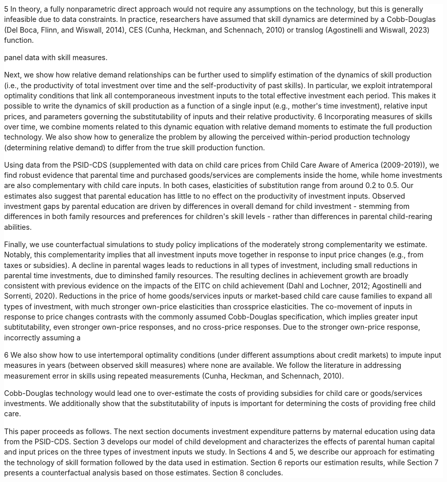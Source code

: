 5 In theory, a fully nonparametric direct approach would not require any assumptions on the technology, but this is generally infeasible due to data constraints. In practice, researchers have assumed that skill dynamics are determined by a Cobb-Douglas (Del Boca, Flinn, and Wiswall, 2014), CES (Cunha, Heckman, and Schennach, 2010) or translog (Agostinelli and Wiswall, 2023) function.

panel data with skill measures.

Next, we show how relative demand relationships can be further used to simplify estimation of the dynamics of skill production (i.e., the productivity of total investment over time and the self-productivity of past skills). In particular, we exploit intratemporal optimality conditions that link all contemporaneous investment inputs to the total effective investment each period. This makes it possible to write the dynamics of skill production as a function of a single input (e.g., mother's time investment), relative input prices, and parameters governing the substitutability of inputs and their relative productivity. 6 Incorporating measures of skills over time, we combine moments related to this dynamic equation with relative demand moments to estimate the full production technology. We also show how to generalize the problem by allowing the perceived within-period production technology (determining relative demand) to differ from the true skill production function.

Using data from the PSID-CDS (supplemented with data on child care prices from Child Care Aware of America (2009-2019)), we find robust evidence that parental time and purchased goods/services are complements inside the home, while home investments are also complementary with child care inputs. In both cases, elasticities of substitution range from around 0.2 to 0.5. Our estimates also suggest that parental education has little to no effect on the productivity of investment inputs. Observed investment gaps by parental education are driven by differences in overall demand for child investment - stemming from differences in both family resources and preferences for children's skill levels - rather than differences in parental child-rearing abilities.

Finally, we use counterfactual simulations to study policy implications of the moderately strong complementarity we estimate. Notably, this complementarity implies that all investment inputs move together in response to input price changes (e.g., from taxes or subsidies). A decline in parental wages leads to reductions in all types of investment, including small reductions in parental time investments, due to diminshed family resources. The resulting declines in achievement growth are broadly consistent with previous evidence on the impacts of the EITC on child achievement (Dahl and Lochner, 2012; Agostinelli and Sorrenti, 2020). Reductions in the price of home goods/services inputs or market-based child care cause families to expand all types of investment, with much stronger own-price elasticities than crossprice elasticities. The co-movement of inputs in response to price changes contrasts with the commonly assumed Cobb-Douglas specification, which implies greater input subtitutability, even stronger own-price responses, and no cross-price responses. Due to the stronger own-price response, incorrectly assuming a

6 We also show how to use intertemporal optimality conditions (under different assumptions about credit markets) to impute input measures in years (between observed skill measures) where none are available. We follow the literature in addressing measurement error in skills using repeated measurements (Cunha, Heckman, and Schennach, 2010).

Cobb-Douglas technology would lead one to over-estimate the costs of providing subsidies for child care or goods/services investments. We additionally show that the substitutability of inputs is important for determining the costs of providing free child care.

This paper proceeds as follows. The next section documents investment expenditure patterns by maternal education using data from the PSID-CDS. Section 3 develops our model of child development and characterizes the effects of parental human capital and input prices on the three types of investment inputs we study. In Sections 4 and 5, we describe our approach for estimating the technology of skill formation followed by the data used in estimation. Section 6 reports our estimation results, while Section 7 presents a counterfactual analysis based on those estimates. Section 8 concludes.
